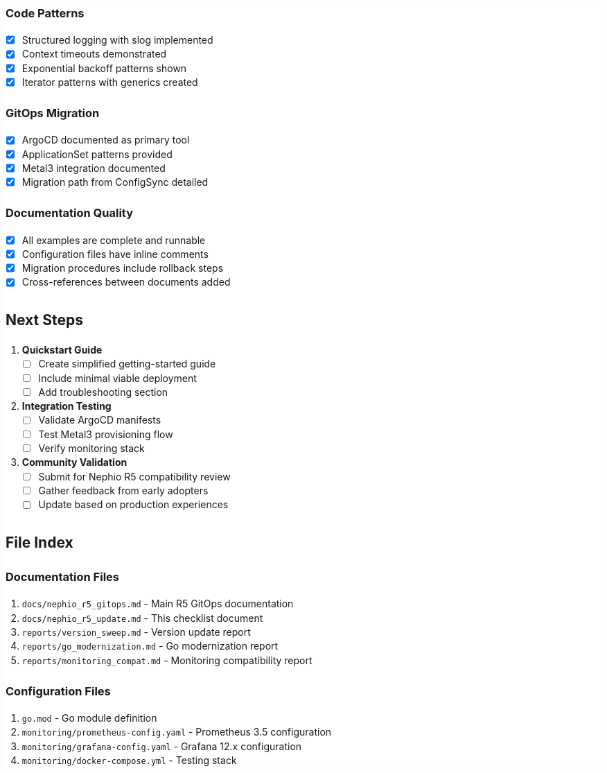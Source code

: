 ### Code Patterns
- [x] Structured logging with slog implemented
- [x] Context timeouts demonstrated
- [x] Exponential backoff patterns shown
- [x] Iterator patterns with generics created

### GitOps Migration
- [x] ArgoCD documented as primary tool
- [x] ApplicationSet patterns provided
- [x] Metal3 integration documented
- [x] Migration path from ConfigSync detailed

### Documentation Quality
- [x] All examples are complete and runnable
- [x] Configuration files have inline comments
- [x] Migration procedures include rollback steps
- [x] Cross-references between documents added

## Next Steps

1. **Quickstart Guide**
   - [ ] Create simplified getting-started guide
   - [ ] Include minimal viable deployment
   - [ ] Add troubleshooting section

2. **Integration Testing**
   - [ ] Validate ArgoCD manifests
   - [ ] Test Metal3 provisioning flow
   - [ ] Verify monitoring stack

3. **Community Validation**
   - [ ] Submit for Nephio R5 compatibility review
   - [ ] Gather feedback from early adopters
   - [ ] Update based on production experiences

## File Index

### Documentation Files
1. `docs/nephio_r5_gitops.md` - Main R5 GitOps documentation
2. `docs/nephio_r5_update.md` - This checklist document
3. `reports/version_sweep.md` - Version update report
4. `reports/go_modernization.md` - Go modernization report
5. `reports/monitoring_compat.md` - Monitoring compatibility report

### Configuration Files
1. `go.mod` - Go module definition
2. `monitoring/prometheus-config.yaml` - Prometheus 3.5 configuration
3. `monitoring/grafana-config.yaml` - Grafana 12.x configuration
4. `monitoring/docker-compose.yml` - Testing stack
